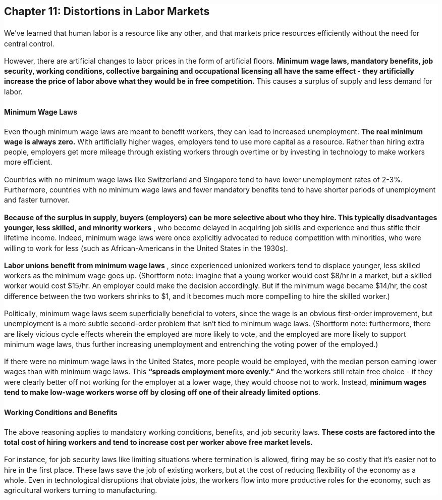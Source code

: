 ## Chapter 11: Distortions in Labor Markets

We’ve learned that human labor is a resource like any other, and that markets price resources efficiently without the need for central control.

However, there are artificial changes to labor prices in the form of artificial floors. **Minimum wage laws, mandatory benefits, job security, working conditions, collective bargaining and occupational licensing all have the same effect - they artificially increase the price of labor above what they would be in free competition.** This causes a surplus of supply and less demand for labor.

#### Minimum Wage Laws

Even though minimum wage laws are meant to benefit workers, they can lead to increased unemployment. **The real minimum wage is always zero.** With artificially higher wages, employers tend to use more capital as a resource. Rather than hiring extra people, employers get more mileage through existing workers through overtime or by investing in technology to make workers more efficient.

Countries with no minimum wage laws like Switzerland and Singapore tend to have lower unemployment rates of 2-3%. Furthermore, countries with no minimum wage laws and fewer mandatory benefits tend to have shorter periods of unemployment and faster turnover.

**Because of the surplus in supply, buyers (employers) can be more selective about who they hire. This typically disadvantages younger, less skilled, and minority workers** , who become delayed in acquiring job skills and experience and thus stifle their lifetime income. Indeed, minimum wage laws were once explicitly advocated to reduce competition with minorities, who were willing to work for less (such as African-Americans in the United States in the 1930s).

**Labor unions benefit from minimum wage laws** , since experienced unionized workers tend to displace younger, less skilled workers as the minimum wage goes up. (Shortform note: imagine that a young worker would cost $8/hr in a market, but a skilled worker would cost $15/hr. An employer could make the decision accordingly. But if the minimum wage became $14/hr, the cost difference between the two workers shrinks to $1, and it becomes much more compelling to hire the skilled worker.)

Politically, minimum wage laws seem superficially beneficial to voters, since the wage is an obvious first-order improvement, but unemployment is a more subtle second-order problem that isn’t tied to minimum wage laws. (Shortform note: furthermore, there are likely vicious cycle effects wherein the employed are more likely to vote, and the employed are more likely to support minimum wage laws, thus further increasing unemployment and entrenching the voting power of the employed.)

If there were no minimum wage laws in the United States, more people would be employed, with the median person earning lower wages than with minimum wage laws. This **“spreads employment more evenly.”** And the workers still retain free choice - if they were clearly better off not working for the employer at a lower wage, they would choose not to work. Instead, **minimum wages tend to make low-wage workers worse off by closing off one of their already limited options**.

#### Working Conditions and Benefits

The above reasoning applies to mandatory working conditions, benefits, and job security laws. **These costs are factored into the total cost of hiring workers and tend to increase cost per worker above free market levels.**

For instance, for job security laws like limiting situations where termination is allowed, firing may be so costly that it’s easier not to hire in the first place. These laws save the job of existing workers, but at the cost of reducing flexibility of the economy as a whole. Even in technological disruptions that obviate jobs, the workers flow into more productive roles for the economy, such as agricultural workers turning to manufacturing.

